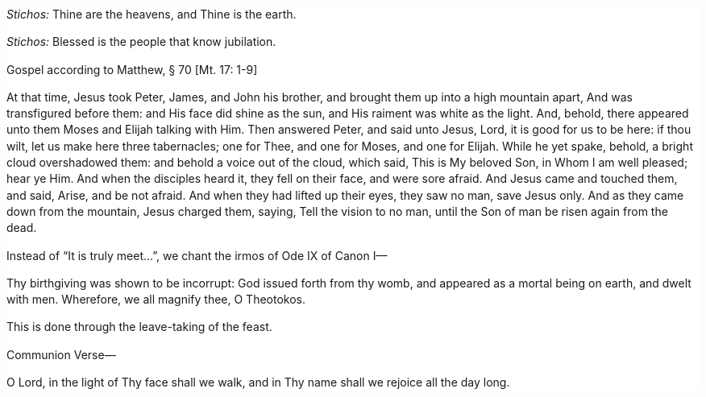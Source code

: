 *Stichos:* Thine are the heavens, and Thine is the earth.

*Stichos:* Blessed is the people that know jubilation.

Gospel according to Matthew, § 70 \[Mt. 17: 1-9\]

At that time, Jesus took Peter, James, and John his brother, and brought them up into a high mountain apart, And was transfigured before them: and His face did shine as the sun, and His raiment was white as the light. And, behold, there appeared unto them Moses and Elijah talking with Him. Then answered Peter, and said unto Jesus, Lord, it is good for us to be here: if thou wilt, let us make here three tabernacles; one for Thee, and one for Moses, and one for Elijah. While he yet spake, behold, a bright cloud overshadowed them: and behold a voice out of the cloud, which said, This is My beloved Son, in Whom I am well pleased; hear ye Him. And when the disciples heard it, they fell on their face, and were sore afraid. And Jesus came and touched them, and said, Arise, and be not afraid. And when they had lifted up their eyes, they saw no man, save Jesus only. And as they came down from the mountain, Jesus charged them, saying, Tell the vision to no man, until the Son of man be risen again from the dead.

Instead of “It is truly meet…”, we chant the irmos of Ode IX of Canon I—

Thy birthgiving was shown to be incorrupt: God issued forth from thy womb, and appeared as a mortal being on earth, and dwelt with men. Wherefore, we all magnify thee, O Theotokos.

This is done through the leave-taking of the feast.

Communion Verse—

O Lord, in the light of Thy face shall we walk, and in Thy name shall we rejoice all the day long.

